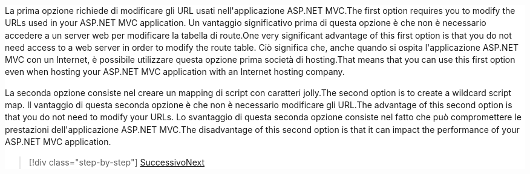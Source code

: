 <span data-ttu-id="76784-256">La prima opzione richiede di modificare gli URL usati nell'applicazione ASP.NET MVC.</span><span class="sxs-lookup"><span data-stu-id="76784-256">The first option requires you to modify the URLs used in your ASP.NET MVC application.</span></span> <span data-ttu-id="76784-257">Un vantaggio significativo prima di questa opzione è che non è necessario accedere a un server web per modificare la tabella di route.</span><span class="sxs-lookup"><span data-stu-id="76784-257">One very significant advantage of this first option is that you do not need access to a web server in order to modify the route table.</span></span> <span data-ttu-id="76784-258">Ciò significa che, anche quando si ospita l'applicazione ASP.NET MVC con un Internet, è possibile utilizzare questa opzione prima società di hosting.</span><span class="sxs-lookup"><span data-stu-id="76784-258">That means that you can use this first option even when hosting your ASP.NET MVC application with an Internet hosting company.</span></span>

<span data-ttu-id="76784-259">La seconda opzione consiste nel creare un mapping di script con caratteri jolly.</span><span class="sxs-lookup"><span data-stu-id="76784-259">The second option is to create a wildcard script map.</span></span> <span data-ttu-id="76784-260">Il vantaggio di questa seconda opzione è che non è necessario modificare gli URL.</span><span class="sxs-lookup"><span data-stu-id="76784-260">The advantage of this second option is that you do not need to modify your URLs.</span></span> <span data-ttu-id="76784-261">Lo svantaggio di questa seconda opzione consiste nel fatto che può compromettere le prestazioni dell'applicazione ASP.NET MVC.</span><span class="sxs-lookup"><span data-stu-id="76784-261">The disadvantage of this second option is that it can impact the performance of your ASP.NET MVC application.</span></span>

>[!div class="step-by-step"]
[<span data-ttu-id="76784-262">Successivo</span><span class="sxs-lookup"><span data-stu-id="76784-262">Next</span></span>](using-asp-net-mvc-with-different-versions-of-iis-vb.md)
